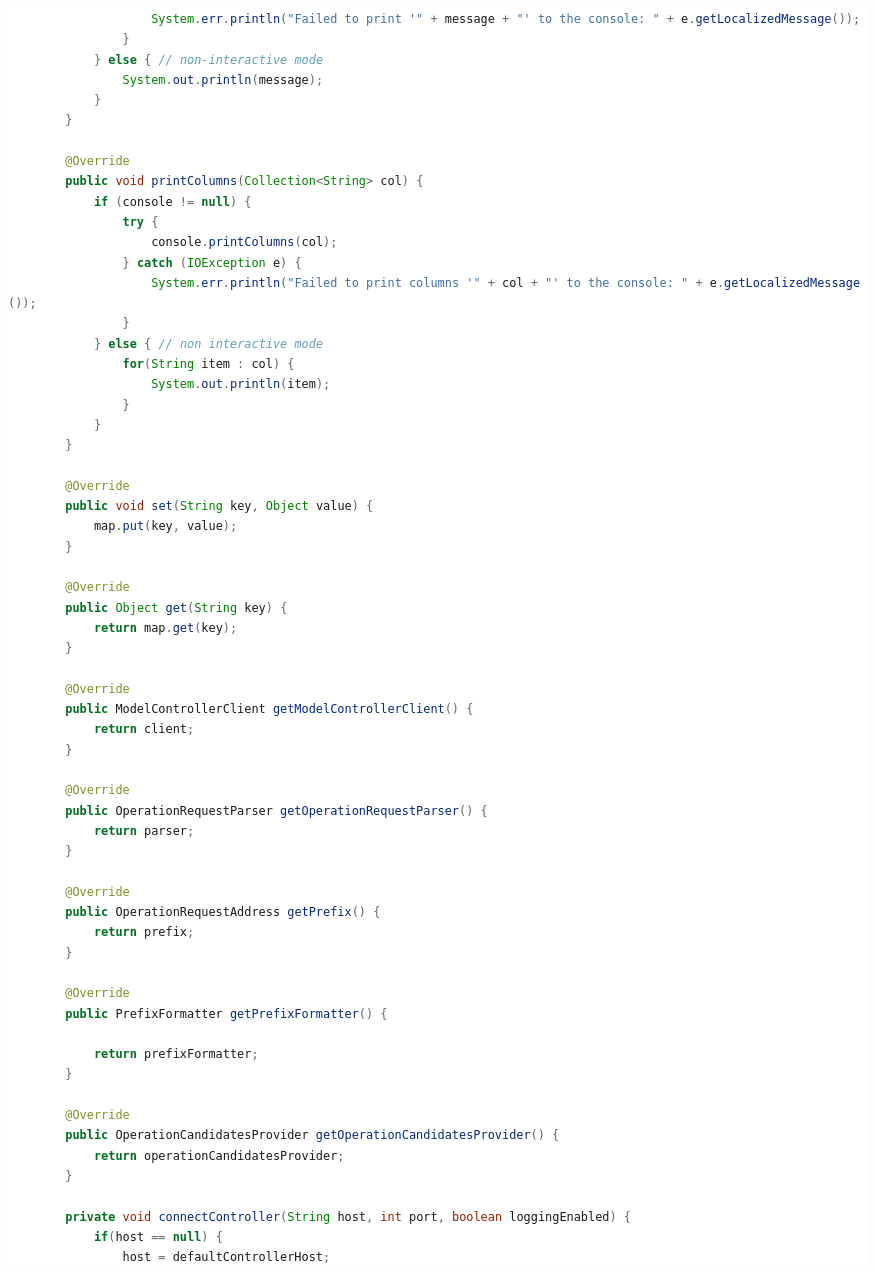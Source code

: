 ```java
                    System.err.println("Failed to print '" + message + "' to the console: " + e.getLocalizedMessage());
                }
            } else { // non-interactive mode
                System.out.println(message);
            }
        }

        @Override
        public void printColumns(Collection<String> col) {
            if (console != null) {
                try {
                    console.printColumns(col);
                } catch (IOException e) {
                    System.err.println("Failed to print columns '" + col + "' to the console: " + e.getLocalizedMessage());
                }
            } else { // non interactive mode
                for(String item : col) {
                    System.out.println(item);
                }
            }
        }

        @Override
        public void set(String key, Object value) {
            map.put(key, value);
        }

        @Override
        public Object get(String key) {
            return map.get(key);
        }

        @Override
        public ModelControllerClient getModelControllerClient() {
            return client;
        }

        @Override
        public OperationRequestParser getOperationRequestParser() {
            return parser;
        }

        @Override
        public OperationRequestAddress getPrefix() {
            return prefix;
        }

        @Override
        public PrefixFormatter getPrefixFormatter() {

            return prefixFormatter;
        }

        @Override
        public OperationCandidatesProvider getOperationCandidatesProvider() {
            return operationCandidatesProvider;
        }

        private void connectController(String host, int port, boolean loggingEnabled) {
            if(host == null) {
                host = defaultControllerHost;
```